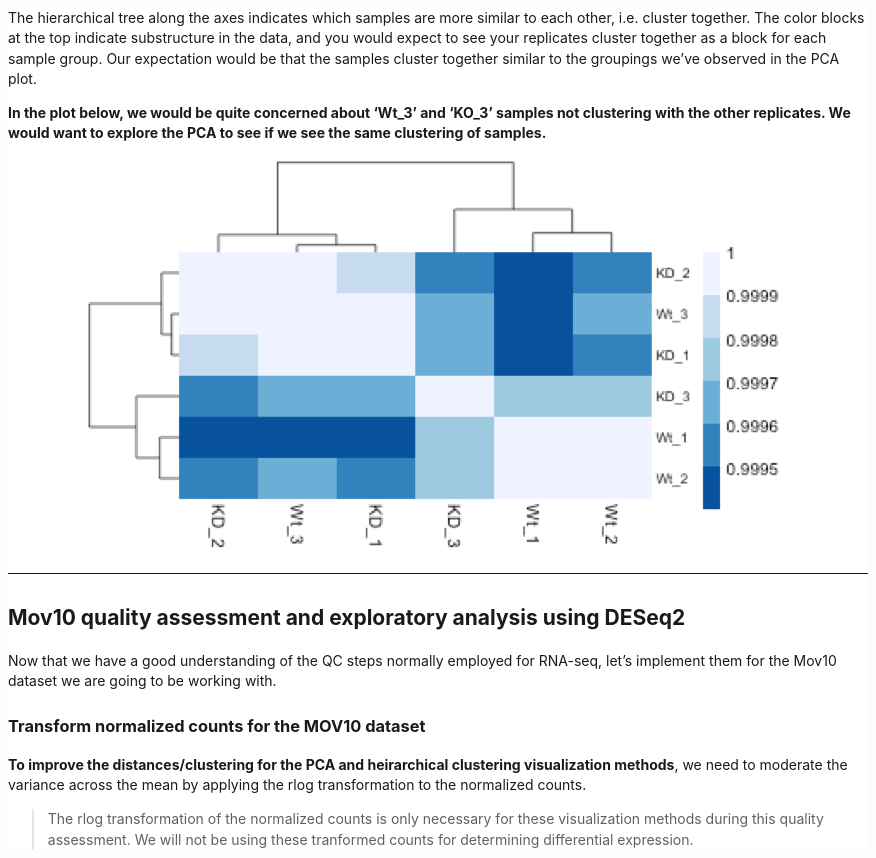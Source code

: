 The hierarchical tree along the axes indicates which samples are more
similar to each other, i.e. cluster together. The color blocks at the
top indicate substructure in the data, and you would expect to see your
replicates cluster together as a block for each sample group. Our
expectation would be that the samples cluster together similar to the
groupings we’ve observed in the PCA plot.

**In the plot below, we would be quite concerned about ‘Wt_3’ and ‘KO_3’
samples not clustering with the other replicates. We would want to
explore the PCA to see if we see the same clustering of samples.**

<img src="./img/07_exploratory_analysis/heatmap_example.png" style="display: block; margin: auto;" />

------------------------------------------------------------------------

## Mov10 quality assessment and exploratory analysis using DESeq2

Now that we have a good understanding of the QC steps normally employed
for RNA-seq, let’s implement them for the Mov10 dataset we are going to
be working with.

### Transform normalized counts for the MOV10 dataset

**To improve the distances/clustering for the PCA and heirarchical
clustering visualization methods**, we need to moderate the variance
across the mean by applying the rlog transformation to the normalized
counts.

> The rlog transformation of the normalized counts is only necessary for
> these visualization methods during this quality assessment. We will
> not be using these tranformed counts for determining differential
> expression.
